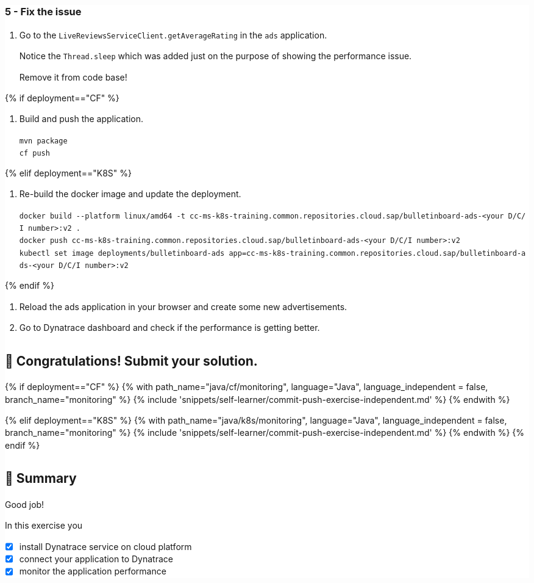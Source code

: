 ### 5 - Fix the issue

1. Go to the `LiveReviewsServiceClient.getAverageRating` in the `ads` application.

    Notice the `Thread.sleep` which was added just on the purpose of showing the performance issue.

    Remove it from code base!

{% if deployment=="CF" %}
1. Build and push the application.

    ```shell
    mvn package
    cf push
    ```
{% elif deployment=="K8S" %}
1. Re-build the docker image and update the deployment.

    ```shell
    docker build --platform linux/amd64 -t cc-ms-k8s-training.common.repositories.cloud.sap/bulletinboard-ads-<your D/C/I number>:v2 .
    docker push cc-ms-k8s-training.common.repositories.cloud.sap/bulletinboard-ads-<your D/C/I number>:v2
    kubectl set image deployments/bulletinboard-ads app=cc-ms-k8s-training.common.repositories.cloud.sap/bulletinboard-ads-<your D/C/I number>:v2
    ```
{% endif %}

1. Reload the ads application in your browser and create some new advertisements.

1. Go to Dynatrace dashboard and check if the performance is getting better.

## 🙌 Congratulations! Submit your solution.

{% if deployment=="CF" %}
{% with path_name="java/cf/monitoring", language="Java", language_independent = false, branch_name="monitoring" %}
{% include 'snippets/self-learner/commit-push-exercise-independent.md' %}
{% endwith %}

{% elif deployment=="K8S" %}
{% with path_name="java/k8s/monitoring", language="Java", language_independent = false, branch_name="monitoring" %}
{% include 'snippets/self-learner/commit-push-exercise-independent.md' %}
{% endwith %}
{% endif %}

## 🏁 Summary

Good job!

In this exercise you

- [x] install Dynatrace service on cloud platform
- [x] connect your application to Dynatrace
- [x] monitor the application performance
